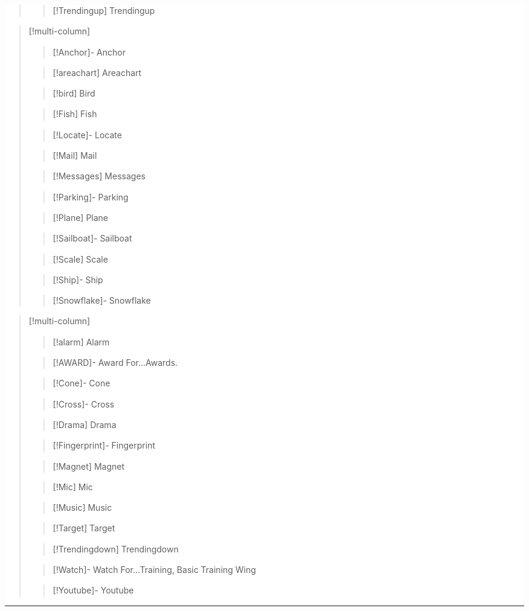 > > [!Trendingup] Trendingup
> 

> [!multi-column]
> 
> > [!Anchor]- Anchor
> 
> > [!areachart] Areachart
> 
> > [!bird] Bird
> 
> > [!Fish] Fish
> 
> > [!Locate]- Locate
> 
> > [!Mail] Mail
> 
> > [!Messages] Messages
> 
> > [!Parking]- Parking
> 
> > [!Plane] Plane
> 
> > [!Sailboat]- Sailboat
> 
> > [!Scale] Scale
> 
> > [!Ship]- Ship
> 
> > [!Snowflake]- Snowflake
> 

> [!multi-column]
> > [!alarm] Alarm
> 
> > [!AWARD]- Award 
> > For…Awards.
> 
> > [!Cone]- Cone
> 
> > [!Cross]- Cross
> 
> > [!Drama] Drama
> 
> > [!Fingerprint]- Fingerprint
> 
> > [!Magnet] Magnet
> 
> > [!Mic] Mic
> 
> > [!Music] Music
> 
> > [!Target] Target
> 
> > [!Trendingdown] Trendingdown
> 
> > [!Watch]- Watch 
> > For…Training, Basic Training Wing
> 
> > [!Youtube]- Youtube
> 
> 

---